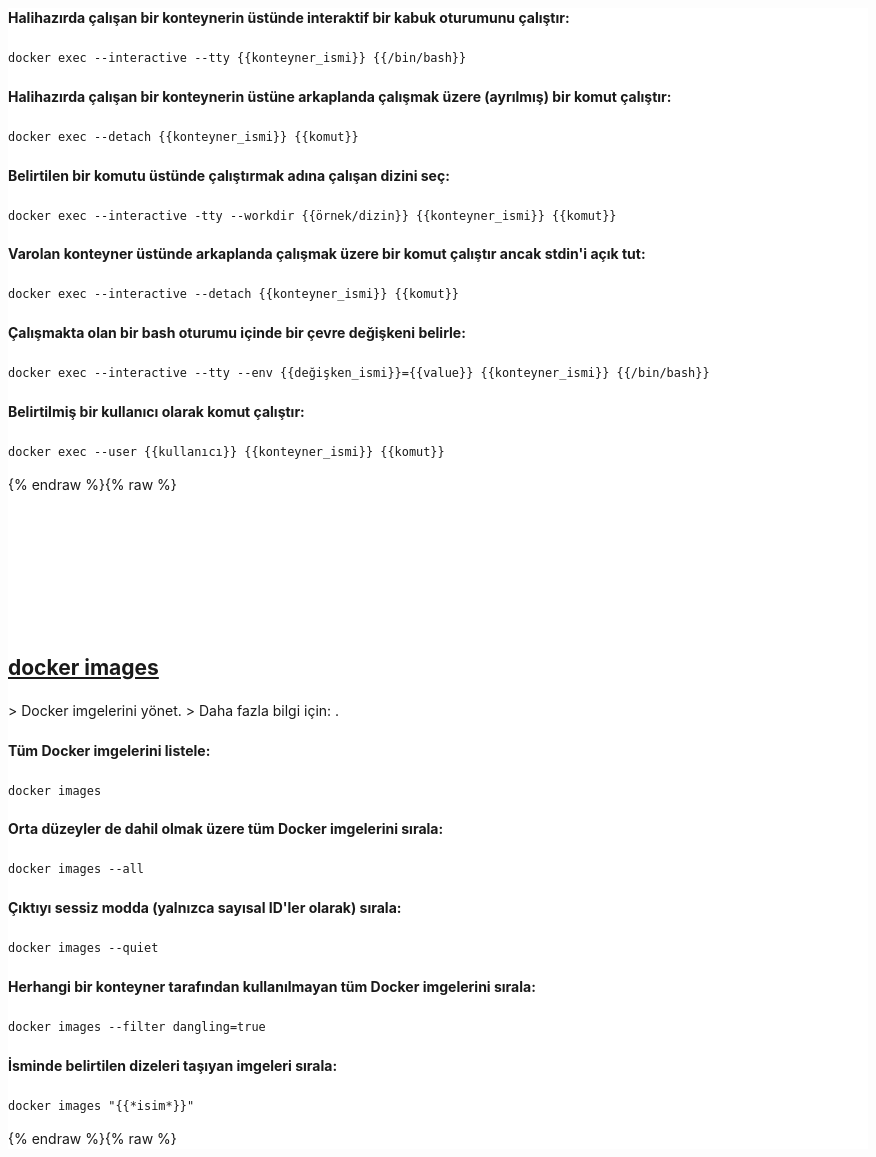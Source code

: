#### Halihazırda çalışan bir konteynerin üstünde interaktif bir kabuk oturumunu çalıştır:
```shell
docker exec --interactive --tty {{konteyner_ismi}} {{/bin/bash}}
```
#### Halihazırda çalışan bir konteynerin üstüne arkaplanda çalışmak üzere (ayrılmış) bir komut çalıştır:
```shell
docker exec --detach {{konteyner_ismi}} {{komut}}
```
#### Belirtilen bir komutu üstünde çalıştırmak adına çalışan dizini seç:
```shell
docker exec --interactive -tty --workdir {{örnek/dizin}} {{konteyner_ismi}} {{komut}}
```
#### Varolan konteyner üstünde arkaplanda çalışmak üzere bir komut çalıştır ancak stdin'i açık tut:
```shell
docker exec --interactive --detach {{konteyner_ismi}} {{komut}}
```
#### Çalışmakta olan bir bash oturumu içinde bir çevre değişkeni belirle:
```shell
docker exec --interactive --tty --env {{değişken_ismi}}={{value}} {{konteyner_ismi}} {{/bin/bash}}
```
#### Belirtilmiş bir kullanıcı olarak komut çalıştır:
```shell
docker exec --user {{kullanıcı}} {{konteyner_ismi}} {{komut}}
```
{% endraw %}{% raw %}
<h2 id="docker-images">
  <a href="/tr/common/docker-images.html">docker images</a> <a href="#docker-images"><svg class="icon">
    <use href="/assets/images/unicode_sprite.svg#link" />
  </svg></a>
</h2>
> Docker imgelerini yönet.
> Daha fazla bilgi için: <https://docs.docker.com/engine/reference/commandline/images/>.

#### Tüm Docker imgelerini listele:
```shell
docker images
```
#### Orta düzeyler de dahil olmak üzere tüm Docker imgelerini sırala:
```shell
docker images --all
```
#### Çıktıyı sessiz modda (yalnızca sayısal ID'ler olarak) sırala:
```shell
docker images --quiet
```
#### Herhangi bir konteyner tarafından kullanılmayan tüm Docker imgelerini sırala:
```shell
docker images --filter dangling=true
```
#### İsminde belirtilen dizeleri taşıyan imgeleri sırala:
```shell
docker images "{{*isim*}}"
```
{% endraw %}{% raw %}
<h2 id="docker-inspect">